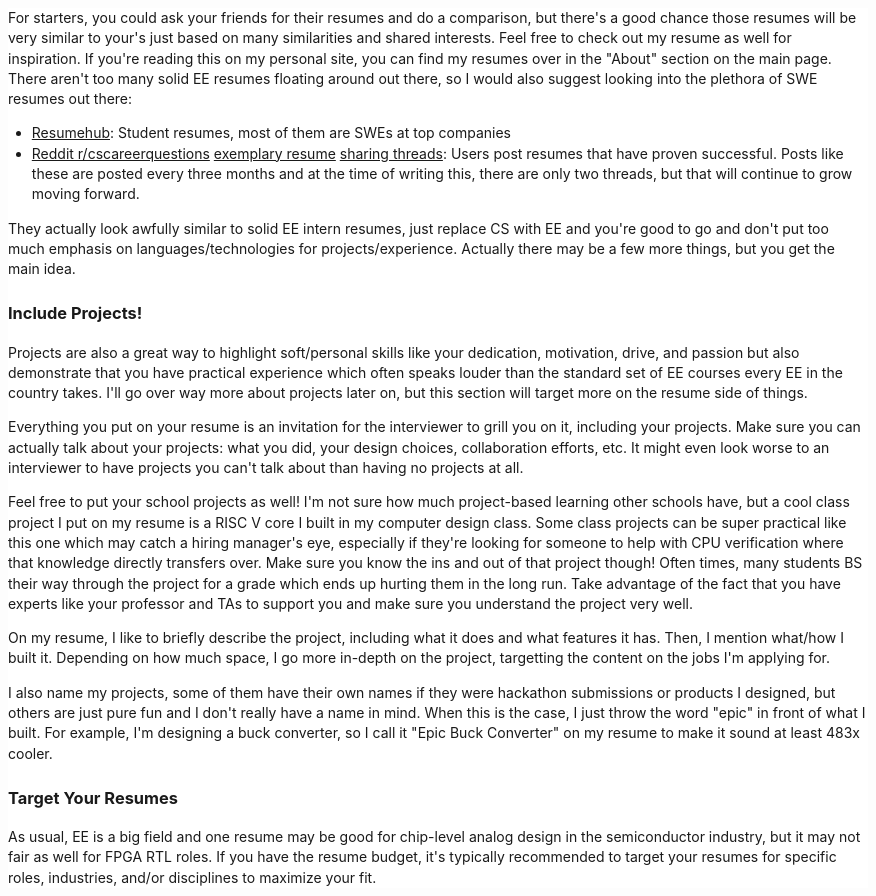 For starters, you could ask your friends for their resumes and do a comparison, but there's a good chance those resumes will be very similar to your's just based on many similarities and shared interests. Feel free to check out my resume as well for inspiration. If you're reading this on my personal site, you can find my resumes over in the "About" section on the main page. There aren't too many solid EE resumes floating around out there, so I would also suggest looking into the plethora of SWE resumes out there: 

- [Resumehub](https://www.careeers.org/): Student resumes, most of them are SWEs at top companies
- [Reddit r/cscareerquestions](https://www.reddit.com/r/cscareerquestions) [exemplary resume](https://www.reddit.com/r/cscareerquestions/comments/ioozqm/official_exemplary_resume_sharing_thread/) [sharing threads](https://www.reddit.com/r/cscareerquestions/comments/k90b9r/official_exemplary_resume_sharing_thread_december/): Users post resumes that have proven successful. Posts like these are posted every three months and at the time of writing this, there are only two threads, but that will continue to grow moving forward.

They actually look awfully similar to solid EE intern resumes, just replace CS with EE and you're good to go and don't put too much emphasis on languages/technologies for projects/experience. Actually there may be a few more things, but you get the main idea. 

### Include Projects!

Projects are also a great way to highlight soft/personal skills like your dedication, motivation, drive, and passion but also demonstrate that you have practical experience which often speaks louder than the standard set of EE courses every EE in the country takes. I'll go over way more about projects later on, but this section will target more on the resume side of things. 

Everything you put on your resume is an invitation for the interviewer to grill you on it, including your projects. Make sure you can actually talk about your projects: what you did, your design choices, collaboration efforts, etc. It might even look worse to an interviewer to have projects you can't talk about than having no projects at all. 

Feel free to put your school projects as well! I'm not sure how much project-based learning other schools have, but a cool class project I put on my resume is a RISC V core I built in my computer design class. Some class projects can be super practical like this one which may catch a hiring manager's eye, especially if they're looking for someone to help with CPU verification where that knowledge directly transfers over. Make sure you know the ins and out of that project though! Often times, many students BS their way through the project for a grade which ends up hurting them in the long run. Take advantage of the fact that you have experts like your professor and TAs to support you and make sure you understand the project very well.

On my resume, I like to briefly describe the project, including what it does and what features it has. Then, I mention what/how I built it. Depending on how much space, I go more in-depth on the project, targetting the content on the jobs I'm applying for. 

I also name my projects, some of them have their own names if they were hackathon submissions or products I designed, but others are just pure fun and I don't really have a name in mind. When this is the case, I just throw the word "epic" in front of what I built. For example, I'm designing a buck converter, so I call it "Epic Buck Converter" on my resume to make it sound at least 483x cooler. 

### Target Your Resumes

As usual, EE is a big field and one resume may be good for chip-level analog design in the semiconductor industry, but it may not fair as well for FPGA RTL roles. If you have the resume budget, it's typically recommended to target your resumes for specific roles, industries, and/or disciplines to maximize your fit. 
